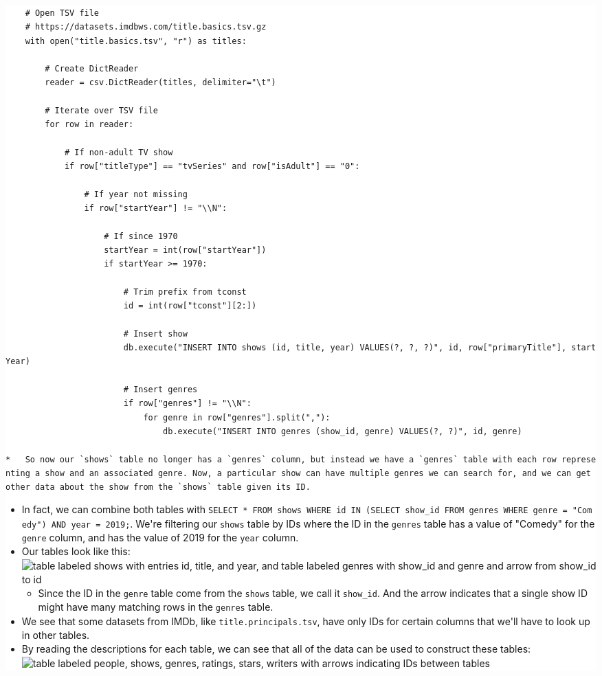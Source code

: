         # Open TSV file
        # https://datasets.imdbws.com/title.basics.tsv.gz
        with open("title.basics.tsv", "r") as titles:

            # Create DictReader
            reader = csv.DictReader(titles, delimiter="\t")

            # Iterate over TSV file
            for row in reader:

                # If non-adult TV show
                if row["titleType"] == "tvSeries" and row["isAdult"] == "0":

                    # If year not missing
                    if row["startYear"] != "\\N":

                        # If since 1970
                        startYear = int(row["startYear"])
                        if startYear >= 1970:

                            # Trim prefix from tconst
                            id = int(row["tconst"][2:])

                            # Insert show
                            db.execute("INSERT INTO shows (id, title, year) VALUES(?, ?, ?)", id, row["primaryTitle"], startYear)

                            # Insert genres
                            if row["genres"] != "\\N":
                                for genre in row["genres"].split(","):
                                    db.execute("INSERT INTO genres (show_id, genre) VALUES(?, ?)", id, genre)

    *   So now our `shows` table no longer has a `genres` column, but instead we have a `genres` table with each row representing a show and an associated genre. Now, a particular show can have multiple genres we can search for, and we can get other data about the show from the `shows` table given its ID.
*   In fact, we can combine both tables with `SELECT * FROM shows WHERE id IN (SELECT show_id FROM genres WHERE genre = "Comedy") AND year = 2019;`. We're filtering our `shows` table by IDs where the ID in the `genres` table has a value of "Comedy" for the `genre` column, and has the value of 2019 for the `year` column.
*   Our tables look like this:  
    ![table labeled shows with entries id, title, and year, and table labeled genres with show_id and genre and arrow from show_id to id](shows_table_genres_table.png)
    *   Since the ID in the `genre` table come from the `shows` table, we call it `show_id`. And the arrow indicates that a single show ID might have many matching rows in the `genres` table.
*   We see that some datasets from IMDb, like `title.principals.tsv`, have only IDs for certain columns that we'll have to look up in other tables.
*   By reading the descriptions for each table, we can see that all of the data can be used to construct these tables:  
    ![table labeled people, shows, genres, ratings, stars, writers with arrows indicating IDs between tables](imdb_tables.png)